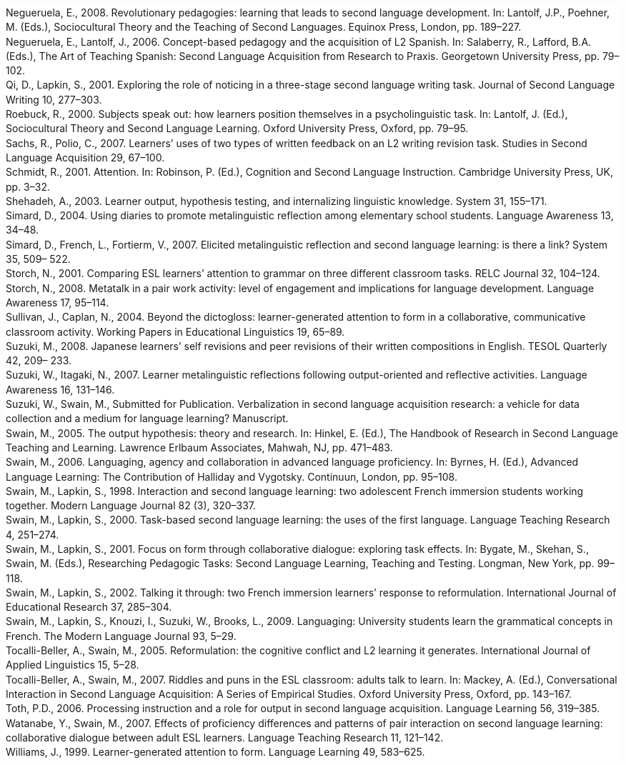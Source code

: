 Negueruela, E., 2008. Revolutionary pedagogies: learning that leads to second language development. In: Lantolf, J.P., Poehner, M. (Eds.), Sociocultural Theory and the Teaching of Second Languages. Equinox Press, London, pp. 189–227.   
Negueruela, E., Lantolf, J., 2006. Concept-based pedagogy and the acquisition of L2 Spanish. In: Salaberry, R., Lafford, B.A. (Eds.), The Art of Teaching Spanish: Second Language Acquisition from Research to Praxis. Georgetown University Press, pp. 79–102.   
Qi, D., Lapkin, S., 2001. Exploring the role of noticing in a three-stage second language writing task. Journal of Second Language Writing 10, 277–303.   
Roebuck, R., 2000. Subjects speak out: how learners position themselves in a psycholinguistic task. In: Lantolf, J. (Ed.), Sociocultural Theory and Second Language Learning. Oxford University Press, Oxford, pp. 79–95.   
Sachs, R., Polio, C., 2007. Learners’ uses of two types of written feedback on an L2 writing revision task. Studies in Second Language Acquisition 29, 67–100.   
Schmidt, R., 2001. Attention. In: Robinson, P. (Ed.), Cognition and Second Language Instruction. Cambridge University Press, UK, pp. 3–32.   
Shehadeh, A., 2003. Learner output, hypothesis testing, and internalizing linguistic knowledge. System 31, 155–171.   
Simard, D., 2004. Using diaries to promote metalinguistic reflection among elementary school students. Language Awareness 13, 34–48.   
Simard, D., French, L., Fortierm, V., 2007. Elicited metalinguistic reflection and second language learning: is there a link? System 35, 509– 522.   
Storch, N., 2001. Comparing ESL learners’ attention to grammar on three different classroom tasks. RELC Journal 32, 104–124.   
Storch, N., 2008. Metatalk in a pair work activity: level of engagement and implications for language development. Language Awareness 17, 95–114.   
Sullivan, J., Caplan, N., 2004. Beyond the dictogloss: learner-generated attention to form in a collaborative, communicative classroom activity. Working Papers in Educational Linguistics 19, 65–89.   
Suzuki, M., 2008. Japanese learners’ self revisions and peer revisions of their written compositions in English. TESOL Quarterly 42, 209– 233.   
Suzuki, W., Itagaki, N., 2007. Learner metalinguistic reflections following output-oriented and reflective activities. Language Awareness 16, 131–146.   
Suzuki, W., Swain, M., Submitted for Publication. Verbalization in second language acquisition research: a vehicle for data collection and a medium for language learning? Manuscript.   
Swain, M., 2005. The output hypothesis: theory and research. In: Hinkel, E. (Ed.), The Handbook of Research in Second Language Teaching and Learning. Lawrence Erlbaum Associates, Mahwah, NJ, pp. 471–483.   
Swain, M., 2006. Languaging, agency and collaboration in advanced language proficiency. In: Byrnes, H. (Ed.), Advanced Language Learning: The Contribution of Halliday and Vygotsky. Continuun, London, pp. 95–108.   
Swain, M., Lapkin, S., 1998. Interaction and second language learning: two adolescent French immersion students working together. Modern Language Journal 82 (3), 320–337.   
Swain, M., Lapkin, S., 2000. Task-based second language learning: the uses of the first language. Language Teaching Research 4, 251–274.   
Swain, M., Lapkin, S., 2001. Focus on form through collaborative dialogue: exploring task effects. In: Bygate, M., Skehan, S., Swain, M. (Eds.), Researching Pedagogic Tasks: Second Language Learning, Teaching and Testing. Longman, New York, pp. 99–118.   
Swain, M., Lapkin, S., 2002. Talking it through: two French immersion learners’ response to reformulation. International Journal of Educational Research 37, 285–304.   
Swain, M., Lapkin, S., Knouzi, I., Suzuki, W., Brooks, L., 2009. Languaging: University students learn the grammatical concepts in French. The Modern Language Journal 93, 5–29.   
Tocalli-Beller, A., Swain, M., 2005. Reformulation: the cognitive conflict and L2 learning it generates. International Journal of Applied Linguistics 15, 5–28.   
Tocalli-Beller, A., Swain, M., 2007. Riddles and puns in the ESL classroom: adults talk to learn. In: Mackey, A. (Ed.), Conversational Interaction in Second Language Acquisition: A Series of Empirical Studies. Oxford University Press, Oxford, pp. 143–167.   
Toth, P.D., 2006. Processing instruction and a role for output in second language acquisition. Language Learning 56, 319–385.   
Watanabe, Y., Swain, M., 2007. Effects of proficiency differences and patterns of pair interaction on second language learning: collaborative dialogue between adult ESL learners. Language Teaching Research 11, 121–142.   
Williams, J., 1999. Learner-generated attention to form. Language Learning 49, 583–625.